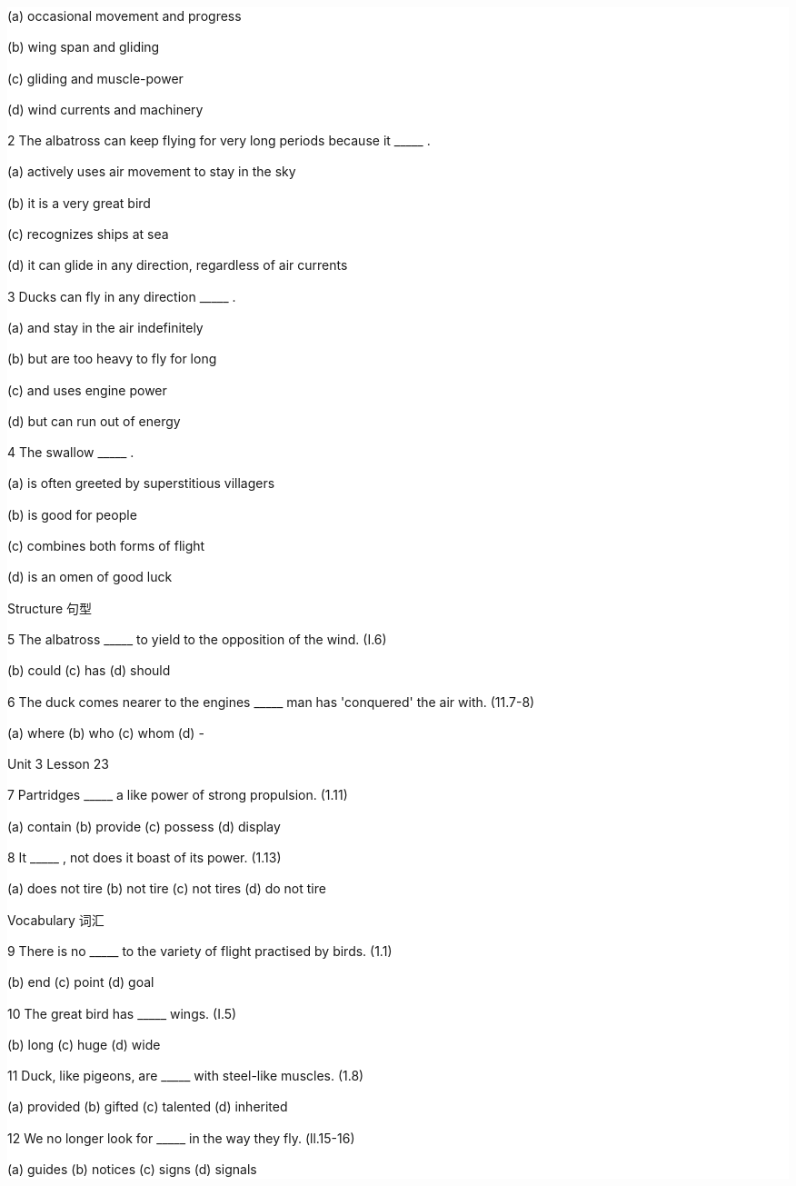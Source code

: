 (a) occasional movement and progress

(b) wing span and gliding

(c) gliding and muscle-power

(d) wind currents and machinery

2 The albatross can keep flying for very long periods because it _____ .

(a) actively uses air movement to stay in the sky

(b) it is a very great bird

(c) recognizes ships at sea

(d) it can glide in any direction, regardless of air currents

3 Ducks can fly in any direction _____ .

(a) and stay in the air indefinitely

(b) but are too heavy to fly for long

(c) and uses engine power

(d) but can run out of energy

4 The swallow _____ .

(a) is often greeted by superstitious villagers

(b) is good for people

(c) combines both forms of flight

(d) is an omen of good luck

Structure 句型

5 The albatross _____ to yield to the opposition of the wind. (I.6)

(b) could (c) has (d) should

6 The duck comes nearer to the engines _____ man has 'conquered' the air with. (11.7-8)

(a) where (b) who (c) whom (d) -

Unit 3 Lesson 23

7 Partridges _____ a like power of strong propulsion. (1.11)

(a) contain (b) provide (c) possess (d) display

8 It _____ , not does it boast of its power. (1.13)

(a) does not tire (b) not tire (c) not tires (d) do not tire

Vocabulary 词汇

9 There is no _____ to the variety of flight practised by birds. (1.1)

(b) end (c) point (d) goal

10 The great bird has _____ wings. (I.5)

(b) long (c) huge (d) wide

11 Duck, like pigeons, are _____ with steel-like muscles. (1.8)

(a) provided (b) gifted (c) talented (d) inherited

12 We no longer look for _____ in the way they fly. (ll.15-16)

(a) guides (b) notices (c) signs (d) signals
